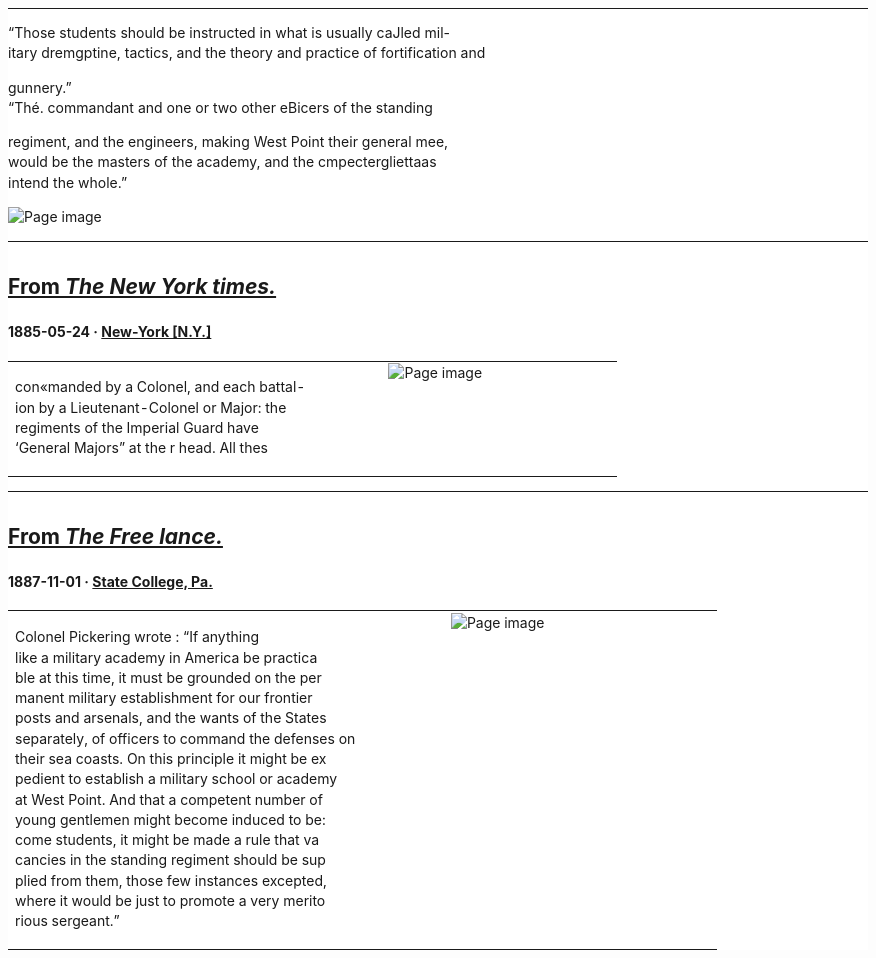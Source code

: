 * * * * * * * * *  
  
“Those students should be instructed in what is usually caJled mil-  
itary dremgptine, tactics, and the theory and practice of fortification and  
  
gunnery.”  
“Thé. commandant and one or two other eBicers of the standing  
  
regiment, and the engineers, making West Point their general mee,  
would be the masters of the academy, and the cmpectergliettaas  
intend the whole.”
</td><td style="width: 50%; max-height: 75%; margin: auto; display: block;">
<img alt="Page image" src="https://iiif.archive.org/image/iiif/2/sim_united-service-a-quarterly-review-of-military-and-naval_1881-01_4%2Fsim_united-service-a-quarterly-review-of-military-and-naval_1881-01_4_jp2.zip%2Fsim_united-service-a-quarterly-review-of-military-and-naval_1881-01_4_jp2%2Fsim_united-service-a-quarterly-review-of-military-and-naval_1881-01_4_0005.jp2/pct:20.539033457249072,31.862186788154897,68.12267657992565,32.14692482915718/600,/0/default.jpg"/>
</td>
</tr></table>

---

## [From _The New York times._](https://archive.org/details/sim_new-york-times_1885-05-24_34_10521/page/n5/mode/1up?view=theater)

#### 1885-05-24 &middot; [New-York [N.Y.]](http://dbpedia.org/resource/New_York_City)

<table style="width: 100%;"><tr><td style="width: 50%">

  
con«manded by a Colonel, and each battal-  
ion by a Lieutenant-Colonel or Major: the  
regiments of the Imperial Guard have  
‘General Majors” at the r head. All thes
</td><td style="width: 50%; max-height: 75%; margin: auto; display: block;">
<img alt="Page image" src="https://iiif.archive.org/image/iiif/2/sim_new-york-times_1885-05-24_34_10521%2Fsim_new-york-times_1885-05-24_34_10521_jp2.zip%2Fsim_new-york-times_1885-05-24_34_10521_jp2%2Fsim_new-york-times_1885-05-24_34_10521_0005.jp2/pct:44.26274944567628,48.19721980886186,12.208980044345898,1.629018245004344/600,/0/default.jpg"/>
</td>
</tr></table>

---

## [From _The Free lance._](https://panewsarchive.psu.edu/lccn/sn85054901/1887-11-01/ed-1/seq-9/)

#### 1887-11-01 &middot; [State College, Pa.](http://dbpedia.org/resource/State_College%2C_Pennsylvania)

<table style="width: 100%;"><tr><td style="width: 50%">

  
Colonel Pickering wrote : “If anything  
like a military academy in America be practica­  
ble at this time, it must be grounded on the per­  
manent military establishment for our frontier  
posts and arsenals, and the wants of the States  
separately, of officers to command the defenses on  
their sea coasts. On this principle it might be ex­  
pedient to establish a military school or academy  
at West Point. And that a competent number of  
young gentlemen might become induced to be:  
come students, it might be made a rule that va­  
cancies in the standing regiment should be sup­  
plied from them, those few instances excepted,  
where it would be just to promote a very merito­  
rious sergeant.”
</td><td style="width: 50%; max-height: 75%; margin: auto; display: block;">
<img alt="Page image" src="https://panewsarchive.psu.edu/iiif/batch_pst_furrina_ver02%2Fdata%2Fsn85054901%2F000002861%2F1887110101%2F0079.jp2/pct:11.253842775581907,20.934688437187603,37.45059288537549,25.466511162945686/!600,600/0/default.jpg"/>